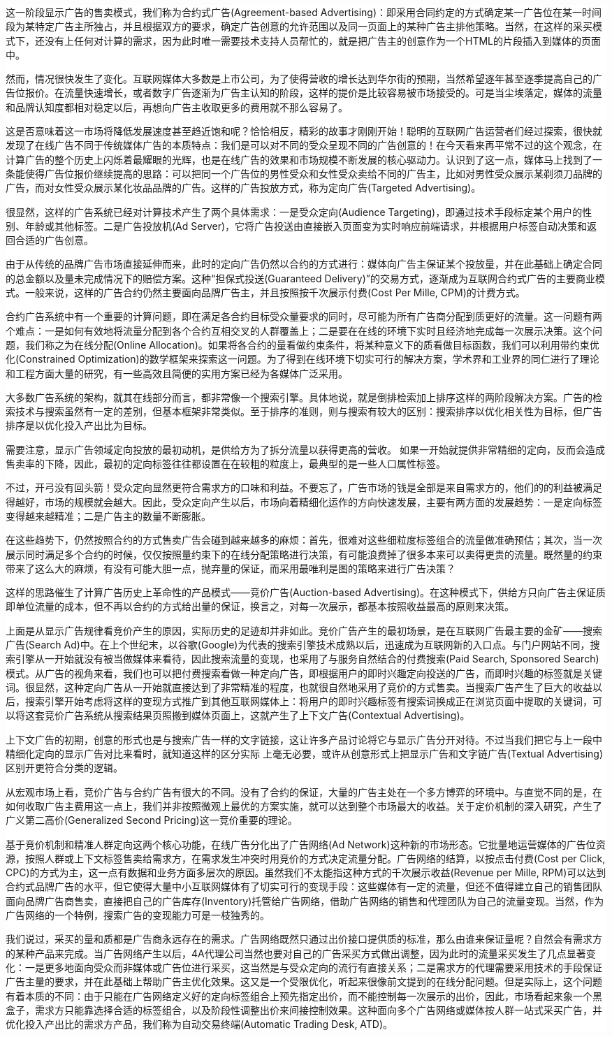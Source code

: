 这一阶段显示广告的售卖模式，我们称为合约式广告(Agreement-based Advertising)：即采用合同约定的方式确定某一广告位在某一时间段为某特定广告主所独占，并且根据双方的要求，确定广告创意的允许范围以及同一页面上的某种广告主排他策略。当然，在这样的采买模式下，还没有上任何对计算的需求，因为此时唯一需要技术支持人员帮忙的，就是把广告主的创意作为一个HTML的片段插入到媒体的页面中。

然而，情况很快发生了变化。互联网媒体大多数是上市公司，为了使得营收的增长达到华尔街的预期，当然希望逐年甚至逐季提高自己的广告位报价。在流量快速增长，或者数字广告逐渐为广告主认知的阶段，这样的提价是比较容易被市场接受的。可是当尘埃落定，媒体的流量和品牌认知度都相对稳定以后，再想向广告主收取更多的费用就不那么容易了。

这是否意味着这一市场将降低发展速度甚至趋近饱和呢？恰恰相反，精彩的故事才刚刚开始！聪明的互联网广告运营者们经过探索，很快就发现了在线广告不同于传统媒体广告的本质特点：我们是可以对不同的受众呈现不同的广告创意的！在今天看来再平常不过的这个观念，在计算广告的整个历史上闪烁着最耀眼的光辉，也是在线广告的效果和市场规模不断发展的核心驱动力。认识到了这一点，媒体马上找到了一条能使得广告位报价继续提高的思路：可以把同一个广告位的男性受众和女性受众卖给不同的广告主，比如对男性受众展示某剃须刀品牌的广告，而对女性受众展示某化妆品品牌的广告。这样的广告投放方式，称为定向广告(Targeted Advertising)。

很显然，这样的广告系统已经对计算技术产生了两个具体需求：一是受众定向(Audience Targeting)，即通过技术手段标定某个用户的性别、年龄或其他标签。二是广告投放机(Ad Server)，它将广告投送由直接嵌入页面变为实时响应前端请求，并根据用户标签自动决策和返回合适的广告创意。

由于从传统的品牌广告市场直接延伸而来，此时的定向广告仍然以合约的方式进行：媒体向广告主保证某个投放量，并在此基础上确定合同的总金额以及量未完成情况下的赔偿方案。这种“担保式投送(Guaranteed Delivery)”的交易方式，逐渐成为互联网合约式广告的主要商业模式。一般来说，这样的广告合约仍然主要面向品牌广告主，并且按照按千次展示付费(Cost Per Mille, CPM)的计费方式。

合约广告系统中有一个重要的计算问题，即在满足各合约目标受众量要求的同时，尽可能为所有广告商分配到质更好的流量。这一问题有两个难点：一是如何有效地将流量分配到各个合约互相交叉的人群覆盖上；二是要在在线的环境下实时且经济地完成每一次展示决策。这个问题，我们称之为在线分配(Online Allocation)。如果将各合约的量看做约束条件，将某种意义下的质看做目标函数，我们可以利用带约束优化(Constrained Optimization)的数学框架来探索这一问题。为了得到在线环境下切实可行的解决方案，学术界和工业界的同仁进行了理论和工程方面大量的研究，有一些高效且简便的实用方案已经为各媒体广泛采用。

大多数广告系统的架构，就其在线部分而言，都非常像一个搜索引擎。具体地说，就是倒排检索加上排序这样的两阶段解决方案。广告的检索技术与搜索虽然有一定的差别，但基本框架非常类似。至于排序的准则，则与搜索有较大的区别：搜索排序以优化相关性为目标，但广告排序是以优化投入产出比为目标。

需要注意，显示广告领域定向投放的最初动机，是供给方为了拆分流量以获得更高的营收。
如果一开始就提供非常精细的定向，反而会造成售卖率的下降，因此，最初的定向标签往往都设置在在较粗的粒度上，最典型的是一些人口属性标签。

不过，开弓没有回头箭！受众定向显然更符合需求方的口味和利益。不要忘了，广告市场的钱是全部是来自需求方的，他们的的利益被满足得越好，市场的规模就会越大。因此，受众定向产生以后，市场向着精细化运作的方向快速发展，主要有两方面的发展趋势：一是定向标签变得越来越精准；二是广告主的数量不断膨胀。

在这些趋势下，仍然按照合约的方式售卖广告会碰到越来越多的麻烦：首先，很难对这些细粒度标签组合的流量做准确预估；其次，当一次展示同时满足多个合约的时候，仅仅按照量约束下的在线分配策略进行决策，有可能浪费掉了很多本来可以卖得更贵的流量。既然量的约束带来了这么大的麻烦，有没有可能大胆一点，抛弃量的保证，而采用最唯利是图的策略来进行广告决策？

这样的思路催生了计算广告历史上革命性的产品模式――竞价广告(Auction-based Advertising)。在这种模式下，供给方只向广告主保证质即单位流量的成本，但不再以合约的方式给出量的保证，换言之，对每一次展示，都基本按照收益最高的原则来决策。

上面是从显示广告规律看竞价产生的原因，实际历史的足迹却并非如此。竞价广告产生的最初场景，是在互联网广告最主要的金矿――搜索广告(Search Ad)中。在上个世纪末，以谷歌(Google)为代表的搜索引擎技术成熟以后，迅速成为互联网新的入口点。与门户网站不同，搜索引擎从一开始就没有被当做媒体来看待，因此搜索流量的变现，也采用了与服务自然结合的付费搜索(Paid Search, Sponsored Search)模式。从广告的视角来看，我们也可以把付费搜索看做一种定向广告，即根据用户的即时兴趣定向投送的广告，而即时兴趣的标签就是关键词。很显然，这种定向广告从一开始就直接达到了非常精准的程度，也就很自然地采用了竞价的方式售卖。当搜索广告产生了巨大的收益以后，搜索引擎开始考虑将这样的变现方式推广到其他互联网媒体上：将用户的即时兴趣标签有搜索词换成正在浏览页面中提取的关键词，可以将这套竞价广告系统从搜索结果页照搬到媒体页面上，这就产生了上下文广告(Contextual Advertising)。

上下文广告的初期，创意的形式也是与搜索广告一样的文字链接，这让许多产品讨论将它与显示广告分开对待。不过当我们把它与上一段中精细化定向的显示广告对比来看时，就知道这样的区分实际
上毫无必要，或许从创意形式上把显示广告和文字链广告(Textual Advertising)区别开更符合分类的逻辑。

从宏观市场上看，竞价广告与合约广告有很大的不同。没有了合约的保证，大量的广告主处在一个多方博弈的环境中。与直觉不同的是，在如何收取广告主费用这一点上，我们并非按照微观上最优的方案实施，就可以达到整个市场最大的收益。关于定价机制的深入研究，产生了广义第二高价(Generalized Second Pricing)这一竞价重要的理论。

基于竞价机制和精准人群定向这两个核心功能，在线广告分化出了广告网络(Ad Network)这种新的市场形态。它批量地运营媒体的广告位资源，按照人群或上下文标签售卖给需求方，在需求发生冲突时用竞价的方式决定流量分配。广告网络的结算，以按点击付费(Cost per Click, CPC)的方式为主，这一点有数据和业务方面多层次的原因。虽然我们不太能指这种方式的千次展示收益(Revenue per Mille, RPM)可以达到合约式品牌广告的水平，但它使得大量中小互联网媒体有了切实可行的变现手段：这些媒体有一定的流量，但还不值得建立自己的销售团队面向品牌广告商售卖，直接把自己的广告库存(Inventory)托管给广告网络，借助广告网络的销售和代理团队为自己的流量变现。当然，作为广告网络的一个特例，搜索广告的变现能力可是一枝独秀的。

我们说过，采买的量和质都是广告商永远存在的需求。广告网络既然只通过出价接口提供质的标准，那么由谁来保证量呢？自然会有需求方的某种产品来完成。当广告网络产生以后，4A代理公司当然也要对自己的广告采买方式做出调整，因为此时的流量采买发生了几点显著变化：一是更多地面向受众而非媒体或广告位进行采买，这当然是与受众定向的流行有直接关系；二是需求方的代理需要采用技术的手段保证广告主量的要求，并在此基础上帮助广告主优化效果。这又是一个受限优化，听起来很像前文提到的在线分配问题。但是实际上，这个问题有着本质的不同：由于只能在广告网络定义好的定向标签组合上预先指定出价，而不能控制每一次展示的出价，因此，市场看起来象一个黑盒子，需求方只能靠选择合适的标签组合，以及阶段性调整出价来间接控制效果。这种面向多个广告网络或媒体按人群一站式采买广告，并优化投入产出比的需求方产品，我们称为自动交易终端(Automatic Trading Desk, ATD)。
